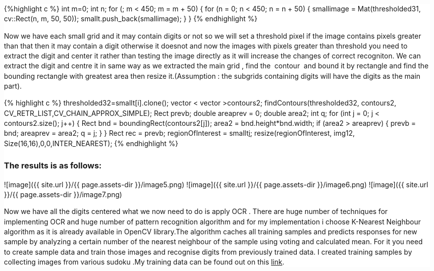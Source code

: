 
{%highlight c %}
     int m=0; int n;
    for (; m < 450; m = m + 50)
    {
        for (n = 0; n < 450; n = n + 50)
          {
             smallimage = Mat(thresholded31, cv::Rect(n, m, 50, 50));
             smallt.push_back(smallimage);
           }
     }
{% endhighlight %}

Now we have each small grid and it may contain digits or not so we will set a threshold pixel if the image contains pixels greater than that then it may contain a digit otherwise it doesnot and now the images with pixels greater than threshold you need to extract the digit and center it rather than testing the image directly as it will increase the changes of correct recogniton. We can extract the digit and centre it in same way as we extracted the main grid , find the  contour  and bound it by rectangle and find the bounding rectangle with greatest area then resize it.(Assumption : the subgrids containing digits will have the digits as the main part).

{% highlight c %}
      thresholded32=smallt[i].clone();
      vector < vector  >contours2;
      findContours(thresholded32, contours2, CV_RETR_LIST,CV_CHAIN_APPROX_SIMPLE);
      Rect prevb; double areaprev = 0; double area2; int q;
      for (int j = 0; j < contours2.size(); j++)
         {
             Rect bnd = boundingRect(contours2[j]);
             area2 = bnd.height*bnd.width;
               if (area2 > areaprev)
              {
                       prevb = bnd;
                       areaprev = area2;
                       q = j;
               }
           }
      Rect rec = prevb;
      regionOfInterest = smallt[i](rec);
      resize(regionOfInterest, img12, Size(16,16),0,0,INTER_NEAREST);
{% endhighlight %}
### The results is as follows:  

![image]({{ site.url }}/{{ page.assets-dir }}/image5.png)
![image]({{ site.url }}/{{ page.assets-dir }}/image6.png)
![image]({{ site.url }}/{{ page.assets-dir }}/image7.png)

Now we have all the digits centered what we now need to do is apply OCR . There are huge number of techniques for implementing OCR and huge number of pattern recognition algorithm and for my implementation i choose K-Nearest Neighbour algorithm as it is already available in OpenCV library.The algorithm caches all training samples and predicts responses for new sample by analyzing a certain number of the nearest neighbour of the sample using voting and calculated mean. For it you need to create sample data and train those images and recognise digits from previously trained data. I created training samples by collecting images from various sudoku .My training data can be found out on this [link](https://drive.google.com/open?id=0ByDK_y_Ss5KbSFJkU19fSG15QXc).
